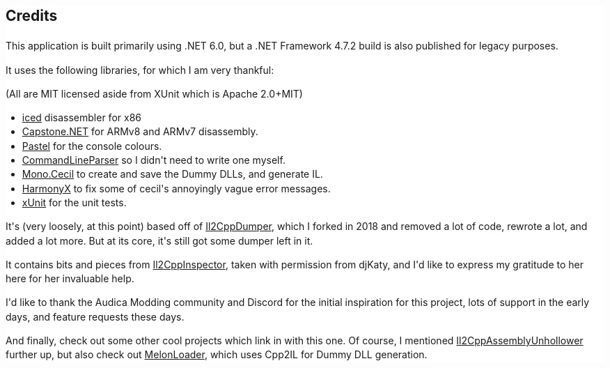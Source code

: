 ## Credits

This application is built primarily using .NET 6.0, but a .NET Framework 4.7.2 build is also published for legacy purposes.

It uses the following libraries, for which I am very thankful:

(All are MIT licensed aside from XUnit which is Apache 2.0+MIT)

- [iced](https://github.com/icedland/iced) disassembler for x86
- [Capstone.NET](https://github.com/9ee1/Capstone.NET) for ARMv8 and ARMv7 disassembly.
- [Pastel](https://github.com/silkfire/Pastel) for the console colours.
- [CommandLineParser](https://github.com/commandlineparser/commandline) so I didn't need to write one myself.
- [Mono.Cecil](https://github.com/jbevain/cecil/) to create and save the Dummy DLLs, and generate IL.
- [HarmonyX](https://github.com/BepInEx/HarmonyX) to fix some of cecil's annoyingly vague error messages.
- [xUnit](https://github.com/xunit/xunit) for the unit tests.

It's (very loosely, at this point) based off of [Il2CppDumper](https://github.com/Perfare/Il2CppDumper), which I forked
in 2018 and removed a lot of code, rewrote a lot, and added a lot more. But at its core, it's still got some dumper left
in it.

It contains bits and pieces from [Il2CppInspector](https://github.com/djkaty/Il2CppInspector/), taken with permission
from djKaty, and I'd like to express my gratitude to her here for her invaluable help.

I'd like to thank the Audica Modding community and Discord for the initial inspiration for this project, lots of support
in the early days, and feature requests these days.

And finally, check out some other cool projects which link in with this one. Of course, I
mentioned [Il2CppAssemblyUnhollower](https://github.com/knah/Il2CppAssemblyUnhollower/)
further up, but also check out [MelonLoader](https://github.com/LavaGang/MelonLoader/), which uses Cpp2IL for Dummy DLL
generation.
